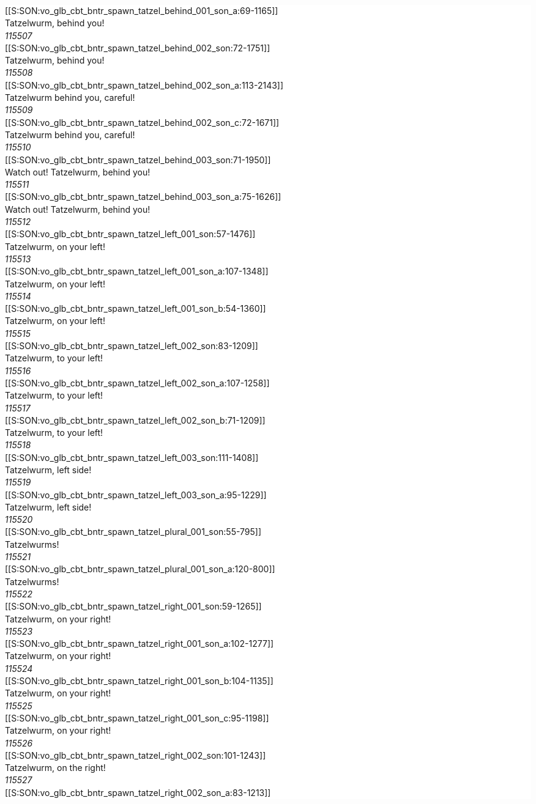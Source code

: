 [[S:SON:vo_glb_cbt_bntr_spawn_tatzel_behind_001_son_a:69-1165]]<br />
Tatzelwurm, behind you!<br />
*115507*<br />
[[S:SON:vo_glb_cbt_bntr_spawn_tatzel_behind_002_son:72-1751]]<br />
Tatzelwurm, behind you!<br />
*115508*<br />
[[S:SON:vo_glb_cbt_bntr_spawn_tatzel_behind_002_son_a:113-2143]]<br />
Tatzelwurm behind you, careful!<br />
*115509*<br />
[[S:SON:vo_glb_cbt_bntr_spawn_tatzel_behind_002_son_c:72-1671]]<br />
Tatzelwurm behind you, careful!<br />
*115510*<br />
[[S:SON:vo_glb_cbt_bntr_spawn_tatzel_behind_003_son:71-1950]]<br />
Watch out! Tatzelwurm, behind you!<br />
*115511*<br />
[[S:SON:vo_glb_cbt_bntr_spawn_tatzel_behind_003_son_a:75-1626]]<br />
Watch out! Tatzelwurm, behind you!<br />
*115512*<br />
[[S:SON:vo_glb_cbt_bntr_spawn_tatzel_left_001_son:57-1476]]<br />
Tatzelwurm, on your left!<br />
*115513*<br />
[[S:SON:vo_glb_cbt_bntr_spawn_tatzel_left_001_son_a:107-1348]]<br />
Tatzelwurm, on your left!<br />
*115514*<br />
[[S:SON:vo_glb_cbt_bntr_spawn_tatzel_left_001_son_b:54-1360]]<br />
Tatzelwurm, on your left!<br />
*115515*<br />
[[S:SON:vo_glb_cbt_bntr_spawn_tatzel_left_002_son:83-1209]]<br />
Tatzelwurm, to your left!<br />
*115516*<br />
[[S:SON:vo_glb_cbt_bntr_spawn_tatzel_left_002_son_a:107-1258]]<br />
Tatzelwurm, to your left!<br />
*115517*<br />
[[S:SON:vo_glb_cbt_bntr_spawn_tatzel_left_002_son_b:71-1209]]<br />
Tatzelwurm, to your left!<br />
*115518*<br />
[[S:SON:vo_glb_cbt_bntr_spawn_tatzel_left_003_son:111-1408]]<br />
Tatzelwurm, left side!<br />
*115519*<br />
[[S:SON:vo_glb_cbt_bntr_spawn_tatzel_left_003_son_a:95-1229]]<br />
Tatzelwurm, left side!<br />
*115520*<br />
[[S:SON:vo_glb_cbt_bntr_spawn_tatzel_plural_001_son:55-795]]<br />
Tatzelwurms!<br />
*115521*<br />
[[S:SON:vo_glb_cbt_bntr_spawn_tatzel_plural_001_son_a:120-800]]<br />
Tatzelwurms!<br />
*115522*<br />
[[S:SON:vo_glb_cbt_bntr_spawn_tatzel_right_001_son:59-1265]]<br />
Tatzelwurm, on your right!<br />
*115523*<br />
[[S:SON:vo_glb_cbt_bntr_spawn_tatzel_right_001_son_a:102-1277]]<br />
Tatzelwurm, on your right!<br />
*115524*<br />
[[S:SON:vo_glb_cbt_bntr_spawn_tatzel_right_001_son_b:104-1135]]<br />
Tatzelwurm, on your right!<br />
*115525*<br />
[[S:SON:vo_glb_cbt_bntr_spawn_tatzel_right_001_son_c:95-1198]]<br />
Tatzelwurm, on your right!<br />
*115526*<br />
[[S:SON:vo_glb_cbt_bntr_spawn_tatzel_right_002_son:101-1243]]<br />
Tatzelwurm, on the right!<br />
*115527*<br />
[[S:SON:vo_glb_cbt_bntr_spawn_tatzel_right_002_son_a:83-1213]]<br />